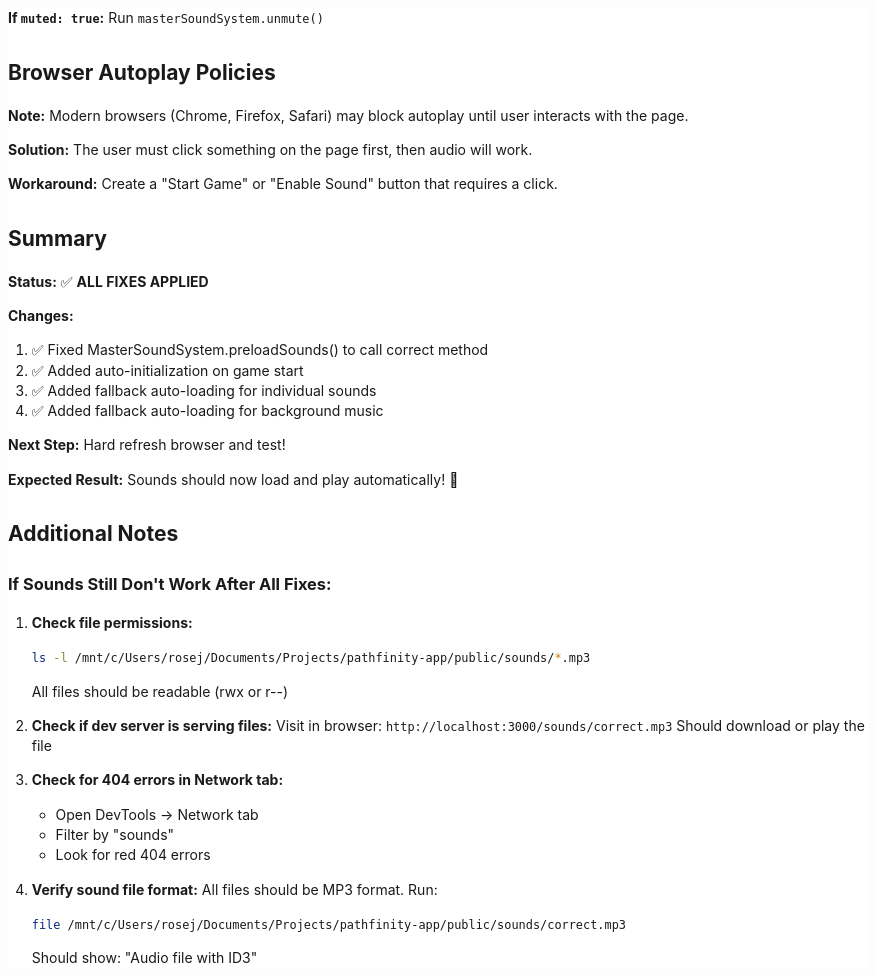 **If `muted: true`:** Run `masterSoundSystem.unmute()`

## Browser Autoplay Policies

**Note:** Modern browsers (Chrome, Firefox, Safari) may block autoplay until user interacts with the page.

**Solution:** The user must click something on the page first, then audio will work.

**Workaround:** Create a "Start Game" or "Enable Sound" button that requires a click.

## Summary

**Status:** ✅ **ALL FIXES APPLIED**

**Changes:**
1. ✅ Fixed MasterSoundSystem.preloadSounds() to call correct method
2. ✅ Added auto-initialization on game start
3. ✅ Added fallback auto-loading for individual sounds
4. ✅ Added fallback auto-loading for background music

**Next Step:** Hard refresh browser and test!

**Expected Result:** Sounds should now load and play automatically! 🎵

## Additional Notes

### If Sounds Still Don't Work After All Fixes:

1. **Check file permissions:**
   ```bash
   ls -l /mnt/c/Users/rosej/Documents/Projects/pathfinity-app/public/sounds/*.mp3
   ```
   All files should be readable (rwx or r--)

2. **Check if dev server is serving files:**
   Visit in browser: `http://localhost:3000/sounds/correct.mp3`
   Should download or play the file

3. **Check for 404 errors in Network tab:**
   - Open DevTools → Network tab
   - Filter by "sounds"
   - Look for red 404 errors

4. **Verify sound file format:**
   All files should be MP3 format. Run:
   ```bash
   file /mnt/c/Users/rosej/Documents/Projects/pathfinity-app/public/sounds/correct.mp3
   ```
   Should show: "Audio file with ID3"

